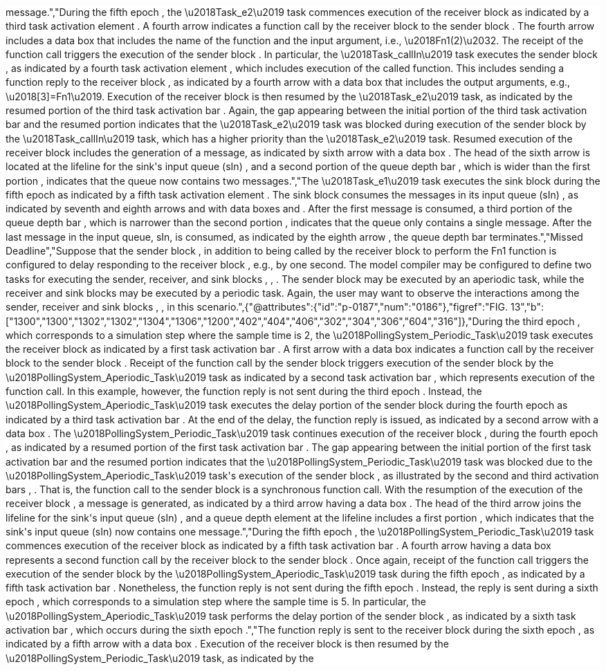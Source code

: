 message.","During the fifth epoch , the \u2018Task_e2\u2019 task commences execution of the receiver block  as indicated by a third task activation element . A fourth arrow  indicates a function call by the receiver block  to the sender block . The fourth arrow  includes a data box that includes the name of the function and the input argument, i.e., \u2018Fn1(2)\u2032. The receipt of the function call triggers the execution of the sender block . In particular, the \u2018Task_callIn\u2019 task executes the sender block , as indicated by a fourth task activation element , which includes execution of the called function. This includes sending a function reply to the receiver block , as indicated by a fourth arrow  with a data box that includes the output arguments, e.g., \u2018[3]=Fn1\u2019. Execution of the receiver block  is then resumed by the \u2018Task_e2\u2019 task, as indicated by the resumed portion of the third task activation bar . Again, the gap appearing between the initial portion of the third task activation bar  and the resumed portion indicates that the \u2018Task_e2\u2019 task was blocked during execution of the sender block  by the \u2018Task_callIn\u2019 task, which has a higher priority than the \u2018Task_e2\u2019 task. Resumed execution of the receiver block  includes the generation of a message, as indicated by sixth arrow  with a data box . The head of the sixth arrow  is located at the lifeline  for the sink's input queue (sIn) , and a second portion of the queue depth bar , which is wider than the first portion , indicates that the queue now contains two messages.","The \u2018Task_e1\u2019 task executes the sink block  during the fifth epoch  as indicated by a fifth task activation element . The sink block  consumes the messages in its input queue (sIn) , as indicated by seventh and eighth arrows  and  with data boxes and . After the first message is consumed, a third portion of the queue depth bar , which is narrower than the second portion , indicates that the queue only contains a single message. After the last message in the input queue, sIn,  is consumed, as indicated by the eighth arrow , the queue depth bar  terminates.","Missed Deadline","Suppose that the sender block , in addition to being called by the receiver block  to perform the Fn1 function is configured to delay responding to the receiver block , e.g., by one second. The model compiler  may be configured to define two tasks for executing the sender, receiver, and sink blocks , , . The sender block  may be executed by an aperiodic task, while the receiver and sink blocks  may be executed by a periodic task. Again, the user may want to observe the interactions among the sender, receiver and sink blocks , ,  in this scenario.",{"@attributes":{"id":"p-0187","num":"0186"},"figref":"FIG. 13","b":["1300","1300","1302","1302","1304","1306","1200","402","404","406","302","304","306","604","316"]},"During the third epoch , which corresponds to a simulation step where the sample time is 2, the \u2018PollingSystem_Periodic_Task\u2019 task executes the receiver block  as indicated by a first task activation bar . A first arrow  with a data box indicates a function call by the receiver block  to the sender block . Receipt of the function call by the sender block  triggers execution of the sender block by the \u2018PollingSystem_Aperiodic_Task\u2019 task as indicated by a second task activation bar , which represents execution of the function call. In this example, however, the function reply is not sent during the third epoch . Instead, the \u2018PollingSystem_Aperiodic_Task\u2019 task executes the delay portion of the sender block  during the fourth epoch  as indicated by a third task activation bar . At the end of the delay, the function reply is issued, as indicated by a second arrow  with a data box . The \u2018PollingSystem_Periodic_Task\u2019 task continues execution of the receiver block , during the fourth epoch , as indicated by a resumed portion of the first task activation bar . The gap appearing between the initial portion of the first task activation bar  and the resumed portion indicates that the \u2018PollingSystem_Periodic_Task\u2019 task was blocked due to the \u2018PollingSystem_Aperiodic_Task\u2019 task's execution of the sender block , as illustrated by the second and third activation bars , . That is, the function call to the sender block  is a synchronous function call. With the resumption of the execution of the receiver block , a message is generated, as indicated by a third arrow  having a data box . The head of the third arrow  joins the lifeline  for the sink's input queue (sIn) , and a queue depth element  at the lifeline  includes a first portion , which indicates that the sink's input queue (sIn)  now contains one message.","During the fifth epoch , the \u2018PollingSystem_Periodic_Task\u2019 task commences execution of the receiver block  as indicated by a fifth task activation bar . A fourth arrow  having a data box represents a second function call by the receiver block  to the sender block . Once again, receipt of the function call triggers the execution of the sender block  by the \u2018PollingSystem_Aperiodic_Task\u2019 task during the fifth epoch , as indicated by a fifth task activation bar . Nonetheless, the function reply is not sent during the fifth epoch . Instead, the reply is sent during a sixth epoch , which corresponds to a simulation step where the sample time is 5. In particular, the \u2018PollingSystem_Aperiodic_Task\u2019 task performs the delay portion of the sender block , as indicated by a sixth task activation bar , which occurs during the sixth epoch .","The function reply is sent to the receiver block  during the sixth epoch , as indicated by a fifth arrow  with a data box . Execution of the receiver block  is then resumed by the \u2018PollingSystem_Periodic_Task\u2019 task, as indicated by the